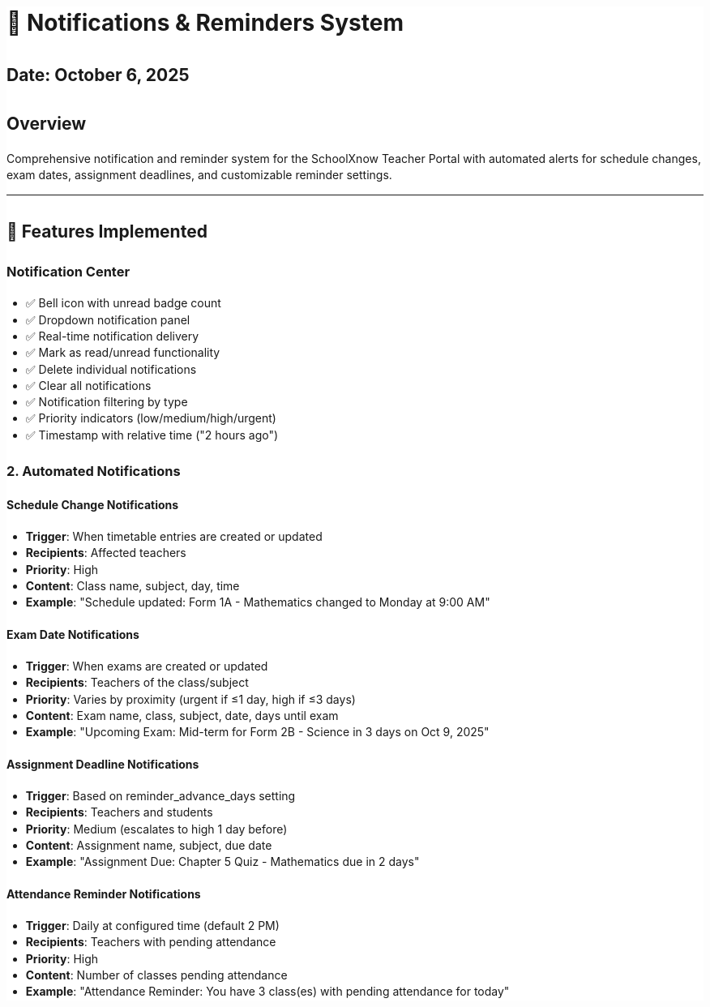 # 🔔 Notifications & Reminders System

## Date: October 6, 2025

## Overview
Comprehensive notification and reminder system for the SchoolXnow Teacher Portal with automated alerts for schedule changes, exam dates, assignment deadlines, and customizable reminder settings.

---

## 🎯 Features Implemented

###  **Notification Center**
- ✅ Bell icon with unread badge count
- ✅ Dropdown notification panel
- ✅ Real-time notification delivery
- ✅ Mark as read/unread functionality
- ✅ Delete individual notifications
- ✅ Clear all notifications
- ✅ Notification filtering by type
- ✅ Priority indicators (low/medium/high/urgent)
- ✅ Timestamp with relative time ("2 hours ago")

### 2. **Automated Notifications**

#### Schedule Change Notifications
- **Trigger**: When timetable entries are created or updated
- **Recipients**: Affected teachers
- **Priority**: High
- **Content**: Class name, subject, day, time
- **Example**: "Schedule updated: Form 1A - Mathematics changed to Monday at 9:00 AM"

#### Exam Date Notifications
- **Trigger**: When exams are created or updated
- **Recipients**: Teachers of the class/subject
- **Priority**: Varies by proximity (urgent if ≤1 day, high if ≤3 days)
- **Content**: Exam name, class, subject, date, days until exam
- **Example**: "Upcoming Exam: Mid-term for Form 2B - Science in 3 days on Oct 9, 2025"

#### Assignment Deadline Notifications
- **Trigger**: Based on reminder_advance_days setting
- **Recipients**: Teachers and students
- **Priority**: Medium (escalates to high 1 day before)
- **Content**: Assignment name, subject, due date
- **Example**: "Assignment Due: Chapter 5 Quiz - Mathematics due in 2 days"

#### Attendance Reminder Notifications
- **Trigger**: Daily at configured time (default 2 PM)
- **Recipients**: Teachers with pending attendance
- **Priority**: High
- **Content**: Number of classes pending attendance
- **Example**: "Attendance Reminder: You have 3 class(es) with pending attendance for today"
